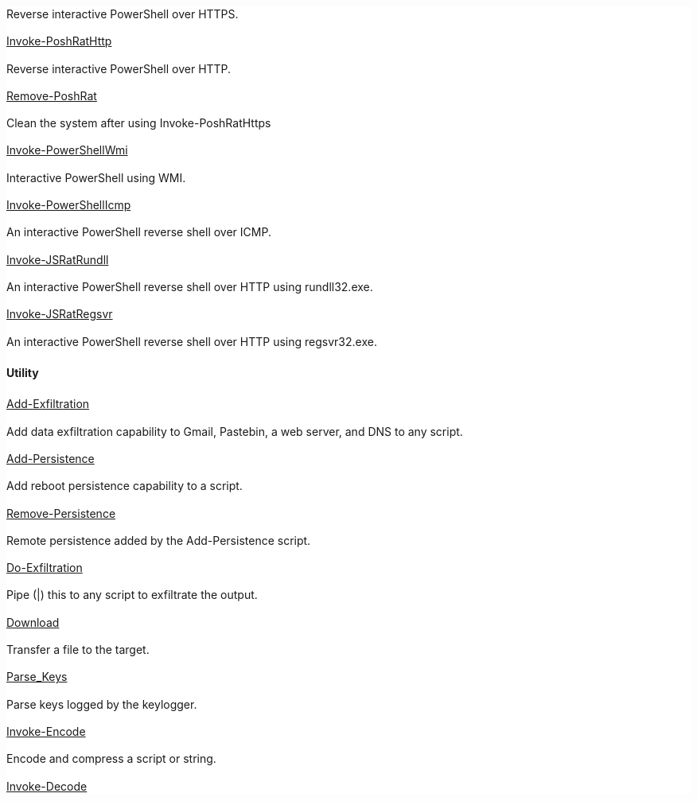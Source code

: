Reverse interactive PowerShell over HTTPS.

[Invoke-PoshRatHttp](https://github.com/samratashok/nishang/blob/master/Shells/Invoke-PoshRatHttp.ps1)

Reverse interactive PowerShell over HTTP.

[Remove-PoshRat](https://github.com/samratashok/nishang/blob/master/Shells/Remove-PoshRat.ps1)

Clean the system after using Invoke-PoshRatHttps

[Invoke-PowerShellWmi](https://github.com/samratashok/nishang/blob/master/Shells/Invoke-PowerShellWmi.ps1)

Interactive PowerShell using WMI.

[Invoke-PowerShellIcmp](https://github.com/samratashok/nishang/blob/master/Shells/Invoke-PowerShellIcmp.ps1)

An interactive PowerShell reverse shell over ICMP.

[Invoke-JSRatRundll](https://github.com/samratashok/nishang/blob/master/Shells/Invoke-JSRatRundll.ps1)

An interactive PowerShell reverse shell over HTTP using rundll32.exe.

[Invoke-JSRatRegsvr](https://github.com/samratashok/nishang/blob/master/Shells/Invoke-JSRatRegsvr.ps1)

An interactive PowerShell reverse shell over HTTP using regsvr32.exe.


#### Utility
[Add-Exfiltration](https://github.com/samratashok/nishang/blob/master/Utility/Add-Exfiltration.ps1)

Add data exfiltration capability to Gmail, Pastebin, a web server, and DNS to any script.

[Add-Persistence](https://github.com/samratashok/nishang/blob/master/Utility/Add-Persistence.ps1)

Add reboot persistence capability to a script.

[Remove-Persistence](https://github.com/samratashok/nishang/blob/master/Utility/Remove-Persistence.ps1)

Remote persistence added by the Add-Persistence script.

[Do-Exfiltration](https://github.com/samratashok/nishang/blob/master/Utility/Do-Exfiltration.ps1)

Pipe (|) this to any script to exfiltrate the output.

[Download](https://github.com/samratashok/nishang/blob/master/Utility/Download.ps1)

Transfer a file to the target.

[Parse_Keys](https://github.com/samratashok/nishang/blob/master/Utility/Parse_Keys.ps1)

Parse keys logged by the keylogger.

[Invoke-Encode](https://github.com/samratashok/nishang/blob/master/Utility/Invoke-Decode.ps1)

Encode and compress a script or string.

[Invoke-Decode](https://github.com/samratashok/nishang/blob/master/Utility/Invoke-Decode.ps1)
